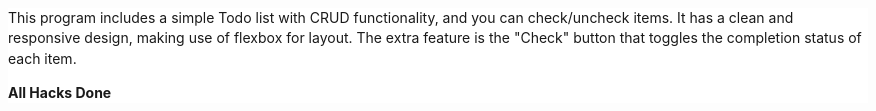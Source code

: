 </body>
</html>

This program includes a simple Todo list with CRUD functionality, and you can check/uncheck items. It has a clean and responsive design, making use of flexbox for layout. The extra feature is the "Check" button that toggles the completion status of each item.

**All Hacks Done**
